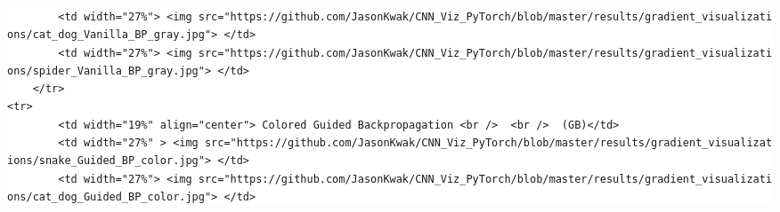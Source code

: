 			<td width="27%"> <img src="https://github.com/JasonKwak/CNN_Viz_PyTorch/blob/master/results/gradient_visualizations/cat_dog_Vanilla_BP_gray.jpg"> </td>
			<td width="27%"> <img src="https://github.com/JasonKwak/CNN_Viz_PyTorch/blob/master/results/gradient_visualizations/spider_Vanilla_BP_gray.jpg"> </td>
		</tr>
    <tr>
			<td width="19%" align="center"> Colored Guided Backpropagation <br />  <br />  (GB)</td>
			<td width="27%" > <img src="https://github.com/JasonKwak/CNN_Viz_PyTorch/blob/master/results/gradient_visualizations/snake_Guided_BP_color.jpg"> </td>
			<td width="27%"> <img src="https://github.com/JasonKwak/CNN_Viz_PyTorch/blob/master/results/gradient_visualizations/cat_dog_Guided_BP_color.jpg"> </td>